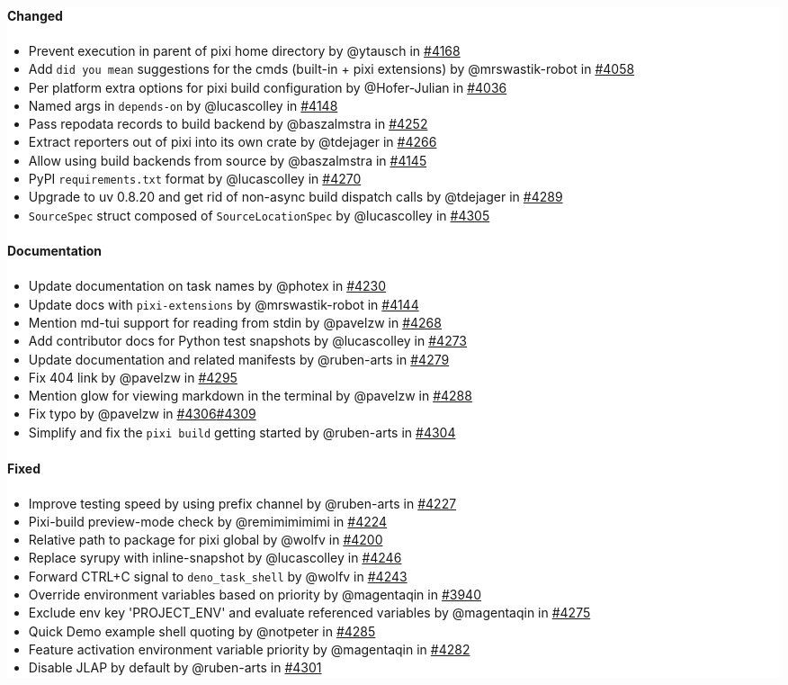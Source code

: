 #### Changed

- Prevent execution in parent of pixi home directory by @ytausch in [#4168](https://github.com/prefix-dev/pixi/pull/4168)
- Add `did you mean` suggestions for the cmds (built-in + pixi extensions) by @mrswastik-robot in [#4058](https://github.com/prefix-dev/pixi/pull/4058)
- Per platform extra options for pixi build configuration by @Hofer-Julian in [#4036](https://github.com/prefix-dev/pixi/pull/4036)
- Named args in `depends-on` by @lucascolley in [#4148](https://github.com/prefix-dev/pixi/pull/4148)
- Pass repodata records to build backend by @baszalmstra in [#4252](https://github.com/prefix-dev/pixi/pull/4252)
- Extract reporters out of pixi into its own crate by @tdejager in [#4266](https://github.com/prefix-dev/pixi/pull/4266)
- Allow using build backends from source by @baszalmstra in [#4145](https://github.com/prefix-dev/pixi/pull/4145)
- PyPI `requirements.txt` format by @lucascolley in [#4270](https://github.com/prefix-dev/pixi/pull/4270)
- Upgrade to uv 0.8.20 and get rid of non-async build dispatch calls by @tdejager in [#4289](https://github.com/prefix-dev/pixi/pull/4289)
- `SourceSpec` struct composed of `SourceLocationSpec` by @lucascolley in [#4305](https://github.com/prefix-dev/pixi/pull/4305)

#### Documentation

- Update documentation on task names by @photex in [#4230](https://github.com/prefix-dev/pixi/pull/4230)
- Update docs with `pixi-extensions` by @mrswastik-robot in [#4144](https://github.com/prefix-dev/pixi/pull/4144)
- Mention md-tui support for reading from stdin by @pavelzw in [#4268](https://github.com/prefix-dev/pixi/pull/4268)
- Add contributor docs for Python test snapshots by @lucascolley in [#4273](https://github.com/prefix-dev/pixi/pull/4273)
- Update documentation and related manifests by @ruben-arts in [#4279](https://github.com/prefix-dev/pixi/pull/4279)
- Fix 404 link by @pavelzw in [#4295](https://github.com/prefix-dev/pixi/pull/4295)
- Mention glow for viewing markdown in the terminal by @pavelzw in [#4288](https://github.com/prefix-dev/pixi/pull/4288)
- Fix typo by @pavelzw in [#4306](https://github.com/prefix-dev/pixi/pull/4306)[#4309](https://github.com/prefix-dev/pixi/pull/4309)
- Simplify and fix the `pixi build` getting started by @ruben-arts in [#4304](https://github.com/prefix-dev/pixi/pull/4304)

#### Fixed

- Improve testing speed by using prefix channel by @ruben-arts in [#4227](https://github.com/prefix-dev/pixi/pull/4227)
- Pixi-build preview-mode check by @remimimimimi in [#4224](https://github.com/prefix-dev/pixi/pull/4224)
- Relative path to package for pixi global by @wolfv in [#4200](https://github.com/prefix-dev/pixi/pull/4200)
- Replace syrupy with inline-snapshot by @lucascolley in [#4246](https://github.com/prefix-dev/pixi/pull/4246)
- Forward CTRL+C signal to `deno_task_shell` by @wolfv in [#4243](https://github.com/prefix-dev/pixi/pull/4243)
- Override environment variables based on priority by @magentaqin in [#3940](https://github.com/prefix-dev/pixi/pull/3940)
- Exclude env key 'PROJECT_ENV' and evaluate referenced variables by @magentaqin in [#4275](https://github.com/prefix-dev/pixi/pull/4275)
- Quick Demo example shell quoting by @notpeter in [#4285](https://github.com/prefix-dev/pixi/pull/4285)
- Feature activation environment variable priority by @magentaqin in [#4282](https://github.com/prefix-dev/pixi/pull/4282)
- Disable JLAP by default by @ruben-arts in [#4301](https://github.com/prefix-dev/pixi/pull/4301)
